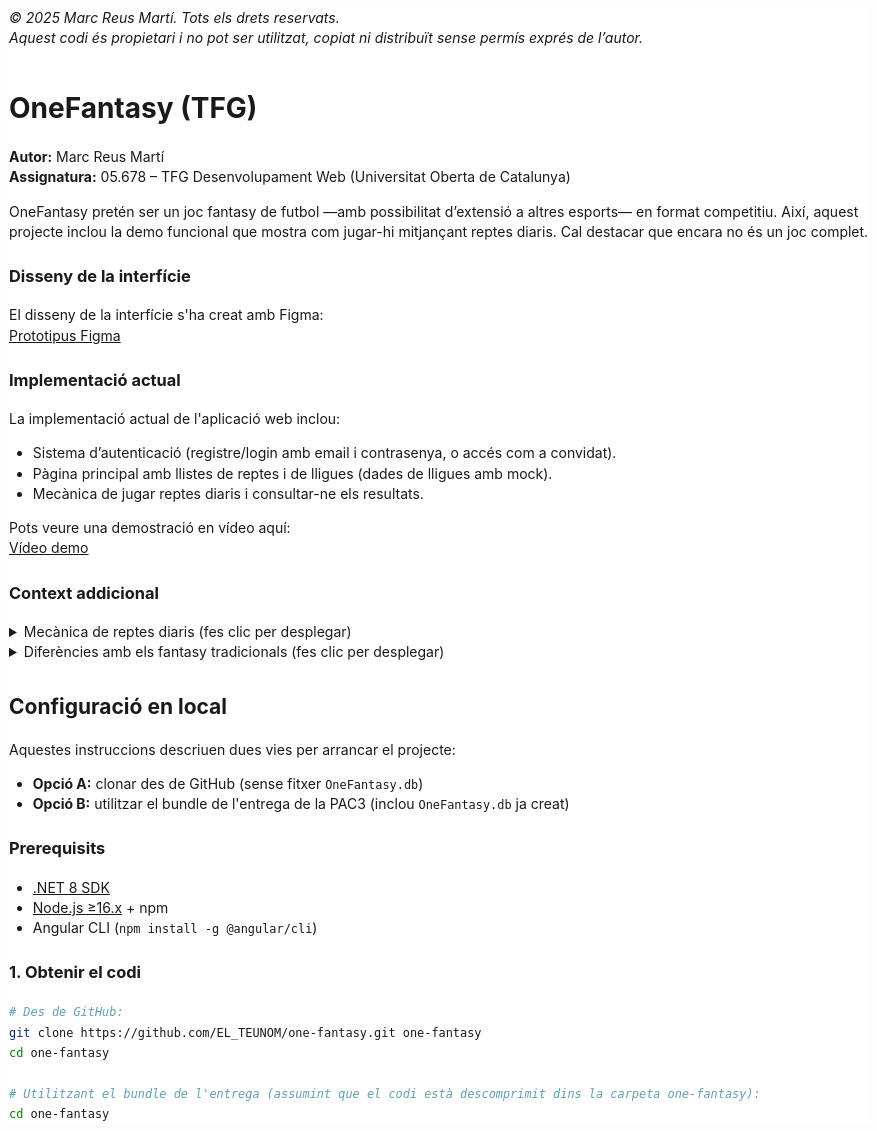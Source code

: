 _© 2025 Marc Reus Martí. Tots els drets reservats.  
Aquest codi és propietari i no pot ser utilitzat, copiat ni distribuït sense permís exprés de l’autor._

# OneFantasy (TFG)
**Autor:** Marc Reus Martí  
**Assignatura:** 05.678 – TFG Desenvolupament Web (Universitat Oberta de Catalunya)  

OneFantasy pretén ser un joc fantasy de futbol —amb possibilitat d’extensió a altres esports— en format competitiu. Així, aquest projecte inclou la demo funcional que mostra com jugar-hi mitjançant reptes diaris. Cal destacar que encara no és un joc complet. 

### Disseny de la interfície
El disseny de la interfície s'ha creat amb Figma:  
[Prototipus Figma](https://www.figma.com/proto/edSPpMYNTvGSXCo9gEaNOm/TFG?node-id=0-1&t=XEylq2RLvQSlJYJs-1)

### Implementació actual
La implementació actual de l'aplicació web inclou:  
- Sistema d’autenticació (registre/login amb email i contrasenya, o accés com a convidat).
- Pàgina principal amb llistes de reptes i de lligues (dades de lligues amb mock).  
- Mecànica de jugar reptes diaris i consultar-ne els resultats.

Pots veure una demostració en vídeo aquí:  
[Vídeo demo](https://drive.google.com/file/d/1yjYSVD7WkO5jvrZRIeIYCY8_HydRiUQI/view?usp=sharing)

### Context addicional
<details><summary>Mecànica de reptes diaris (fes clic per desplegar)</summary></details>

<details><summary>Diferències amb els fantasy tradicionals (fes clic per desplegar)</summary></details>



## Configuració en local

Aquestes instruccions descriuen dues vies per arrancar el projecte:  
- **Opció A:** clonar des de GitHub (sense fitxer `OneFantasy.db`)  
- **Opció B:** utilitzar el bundle de l'entrega de la PAC3 (inclou `OneFantasy.db` ja creat)

### Prerequisits  
- [.NET 8 SDK](https://dotnet.microsoft.com/download/dotnet/8.0)  
- [Node.js ≥16.x](https://nodejs.org/) + npm  
- Angular CLI (`npm install -g @angular/cli`)  

### 1. Obtenir el codi  
```bash
# Des de GitHub:
git clone https://github.com/EL_TEUNOM/one-fantasy.git one-fantasy
cd one-fantasy

# Utilitzant el bundle de l'entrega (assumint que el codi està descomprimit dins la carpeta one-fantasy):
cd one-fantasy
```
